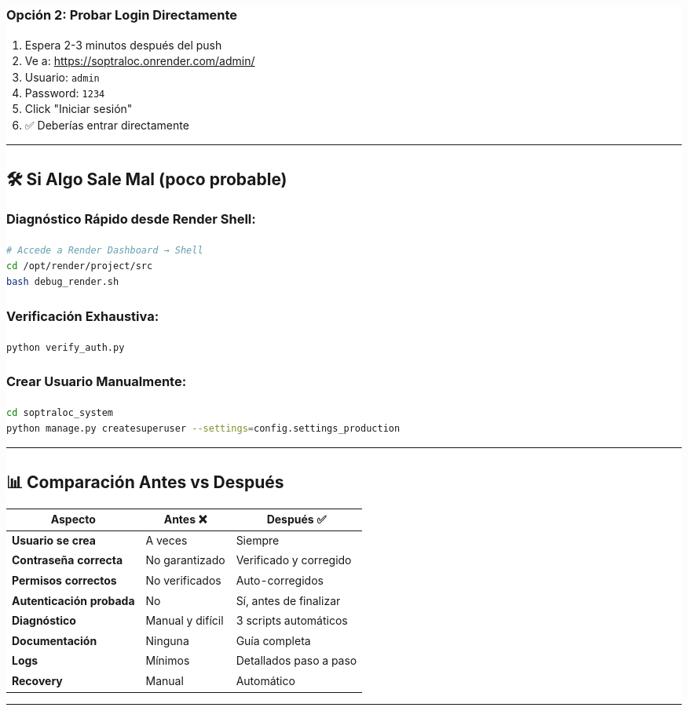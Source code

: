### Opción 2: Probar Login Directamente

1. Espera 2-3 minutos después del push
2. Ve a: https://soptraloc.onrender.com/admin/
3. Usuario: `admin`
4. Password: `1234`
5. Click "Iniciar sesión"
6. ✅ Deberías entrar directamente

---

## 🛠️ Si Algo Sale Mal (poco probable)

### Diagnóstico Rápido desde Render Shell:

```bash
# Accede a Render Dashboard → Shell
cd /opt/render/project/src
bash debug_render.sh
```

### Verificación Exhaustiva:

```bash
python verify_auth.py
```

### Crear Usuario Manualmente:

```bash
cd soptraloc_system
python manage.py createsuperuser --settings=config.settings_production
```

---

## 📊 Comparación Antes vs Después

| Aspecto | Antes ❌ | Después ✅ |
|---------|----------|------------|
| **Usuario se crea** | A veces | Siempre |
| **Contraseña correcta** | No garantizado | Verificado y corregido |
| **Permisos correctos** | No verificados | Auto-corregidos |
| **Autenticación probada** | No | Sí, antes de finalizar |
| **Diagnóstico** | Manual y difícil | 3 scripts automáticos |
| **Documentación** | Ninguna | Guía completa |
| **Logs** | Mínimos | Detallados paso a paso |
| **Recovery** | Manual | Automático |

---